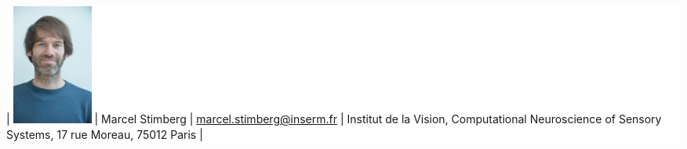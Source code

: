 | <img src="miscFiles/marcel.jpg" width="100px" />      | Marcel Stimberg      | [marcel.stimberg@inserm.fr](mailto:marcel.stimberg@inserm.fr)        | Institut de la Vision, Computational Neuroscience of Sensory Systems, 17 rue Moreau, 75012 Paris |